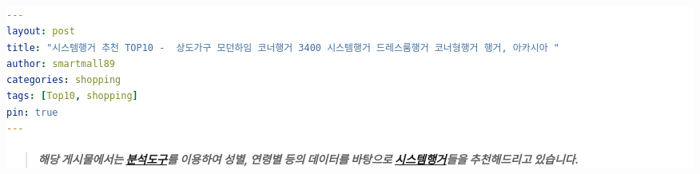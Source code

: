 ```yaml
---
layout: post
title: "시스템행거 추천 TOP10 -  상도가구 모던하임 코너행거 3400 시스템행거 드레스룸행거 코너형행거 행거, 아카시아 "
author: smartmall89
categories: shopping
tags: [Top10, shopping]
pin: true
---
```


> ##### 해당 게시물에서는 [**분석도구**](https://itemscout.io/)를 이용하여 **성별**, **연령별** 등의 데이터를 바탕으로 [**시스템행거**](https://link.coupang.com/a/bniCbs)들을 추천해드리고 있습니다.

<style>
    /* 기본 스타일 */
    .product-box {
        border: 1px solid #ddd;
        padding: 20px;
        border-radius: 10px;
        margin-bottom: 20px;
        display: flex;
        justify-content: space-between;
        align-items: flex-start;
    }

	h1 {
        font-size: 2.2em; /* 기본 글꼴 크기 */
	}
	
	h3 {
        font-size: 1.3em; /* 기본 글꼴 크기 */
	}
	
    .product-box img {
        width: 250px; /* 이미지가 부모 요소의 100%를 차지하도록 설정 */
        height: auto;
        border-radius: 10px;
    }

    /* 미디어 쿼리 추가 */
    @media screen and (max-width: 600px) {
        .product-box {
            font-size: 15px; /* 작은 크기로 조절 */
            flex-direction: column; /* 화면이 작아질 때 세로로 정렬 */
            align-items: center; /* 가운데 정렬을 위해 추가 */
        }
        .product-box img {
            max-width: 100%; /* 이미지의 최대 크기를 100%로 설정 (원래 크기로 확대) */
            width: 250px; /* 이미지의 크기를 원래 크기로 설정 */
            height: auto;
        }
        
        h1 {
        font-size: 1.8em; /* 기본 글꼴 크기 */
		}
		